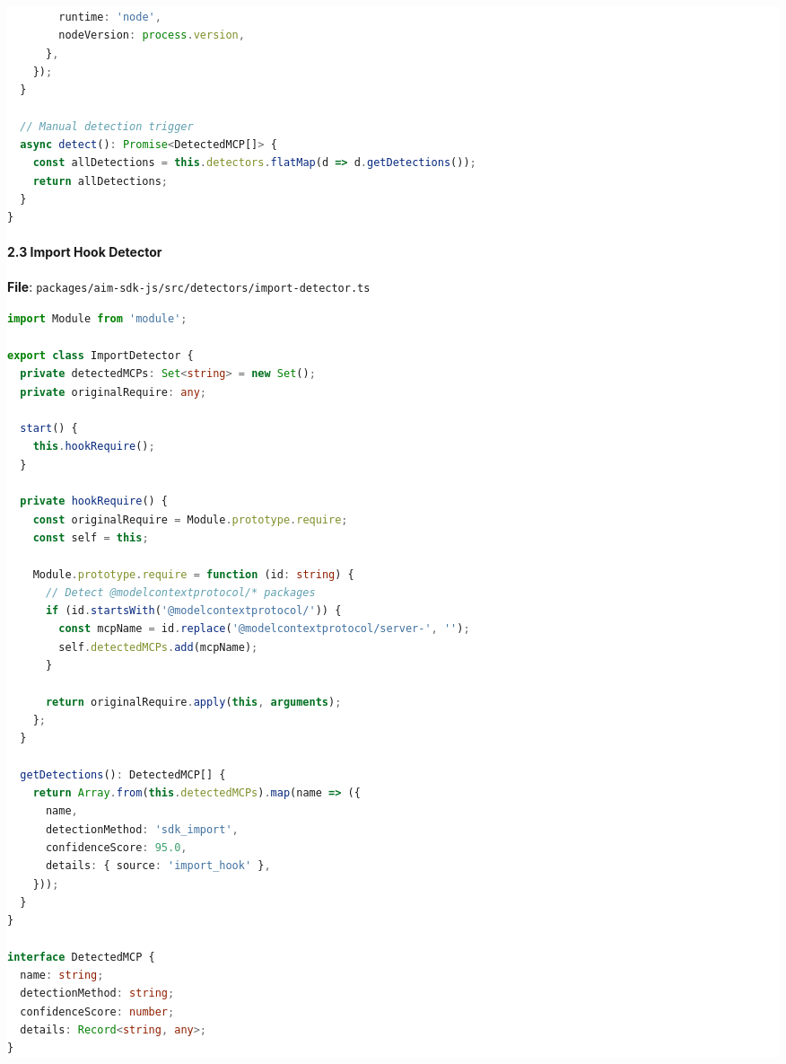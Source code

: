 ```typescript
        runtime: 'node',
        nodeVersion: process.version,
      },
    });
  }

  // Manual detection trigger
  async detect(): Promise<DetectedMCP[]> {
    const allDetections = this.detectors.flatMap(d => d.getDetections());
    return allDetections;
  }
}
```

#### 2.3 Import Hook Detector
**File**: `packages/aim-sdk-js/src/detectors/import-detector.ts`

```typescript
import Module from 'module';

export class ImportDetector {
  private detectedMCPs: Set<string> = new Set();
  private originalRequire: any;

  start() {
    this.hookRequire();
  }

  private hookRequire() {
    const originalRequire = Module.prototype.require;
    const self = this;

    Module.prototype.require = function (id: string) {
      // Detect @modelcontextprotocol/* packages
      if (id.startsWith('@modelcontextprotocol/')) {
        const mcpName = id.replace('@modelcontextprotocol/server-', '');
        self.detectedMCPs.add(mcpName);
      }

      return originalRequire.apply(this, arguments);
    };
  }

  getDetections(): DetectedMCP[] {
    return Array.from(this.detectedMCPs).map(name => ({
      name,
      detectionMethod: 'sdk_import',
      confidenceScore: 95.0,
      details: { source: 'import_hook' },
    }));
  }
}

interface DetectedMCP {
  name: string;
  detectionMethod: string;
  confidenceScore: number;
  details: Record<string, any>;
}
```
